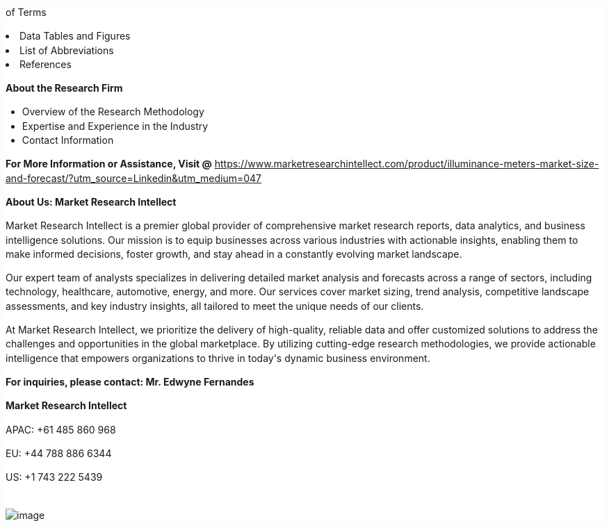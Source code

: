 of Terms</li><li>Data Tables and Figures</li><li>List of Abbreviations</li><li>References</li></ul><p><strong>About the Research Firm</strong></p><ul><li>Overview of the Research Methodology</li><li>Expertise and Experience in the Industry</li><li>Contact Information</li></ul></div><div class="article-main__content" data-test-id="publishing-text-block"><p><span class="font-[700]"><strong>For More Information or Assistance, Visit @</strong>&nbsp;<a href="https://www.marketresearchintellect.com/product/illuminance-meters-market-size-and-forecast/?utm_source=Linkedin&utm_medium=047">https://www.marketresearchintellect.com/product/illuminance-meters-market-size-and-forecast/?utm_source=Linkedin&utm_medium=047</a></span></p><p><strong>About Us: Market Research Intellect</strong></p><p>Market Research Intellect is a premier global provider of comprehensive market research reports, data analytics, and business intelligence solutions. Our mission is to equip businesses across various industries with actionable insights, enabling them to make informed decisions, foster growth, and stay ahead in a constantly evolving market landscape.</p><p>Our expert team of analysts specializes in delivering detailed market analysis and forecasts across a range of sectors, including technology, healthcare, automotive, energy, and more. Our services cover market sizing, trend analysis, competitive landscape assessments, and key industry insights, all tailored to meet the unique needs of our clients.</p><p>At Market Research Intellect, we prioritize the delivery of high-quality, reliable data and offer customized solutions to address the challenges and opportunities in the global marketplace. By utilizing cutting-edge research methodologies, we provide actionable intelligence that empowers organizations to thrive in today's dynamic business environment.</p><p><strong>For inquiries, please contact: Mr. Edwyne Fernandes</strong></p><p><strong>Market Research Intellect</strong></p><p>APAC: +61 485 860 968</p><p>EU: +44 788 886 6344</p><p>US: +1 743 222 5439</p></div><div class="article-main__content" data-test-id="publishing-text-block">&nbsp;</div>
![image](https://github.com/user-attachments/assets/2b616c90-c516-4898-9217-b8b45d5106e2)
